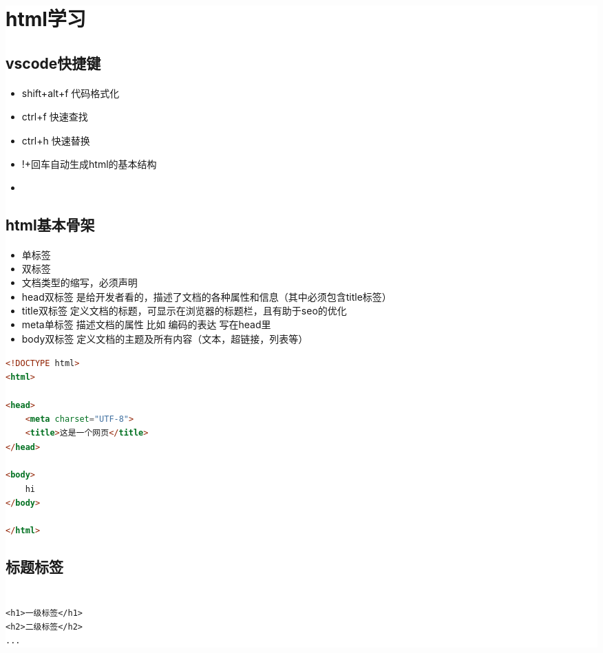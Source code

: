 # html学习

## vscode快捷键

- shift+alt+f 代码格式化

- ctrl+f   快速查找

- ctrl+h 快速替换

- !+回车自动生成html的基本结构

- 

  



## html基本骨架

- 单标签<img>
- 双标签<html></html>
- 文档类型的缩写，必须声明<!DOCTYPE html>
- head双标签 是给开发者看的，描述了文档的各种属性和信息（其中必须包含title标签）
- title双标签  定义文档的标题，可显示在浏览器的标题栏，且有助于seo的优化
- meta单标签  描述文档的属性  比如<meta charset="UTF-8"> 编码的表达  写在head里
- body双标签  定义文档的主题及所有内容（文本，超链接，列表等）

```html
<!DOCTYPE html>
<html>

<head>
    <meta charset="UTF-8">
    <title>这是一个网页</title>
</head>

<body>
    hi
</body>

</html>
```



## 标题标签<h1></h1>

```
<h1>一级标签</h1>
<h2>二级标签</h2>
...
```
